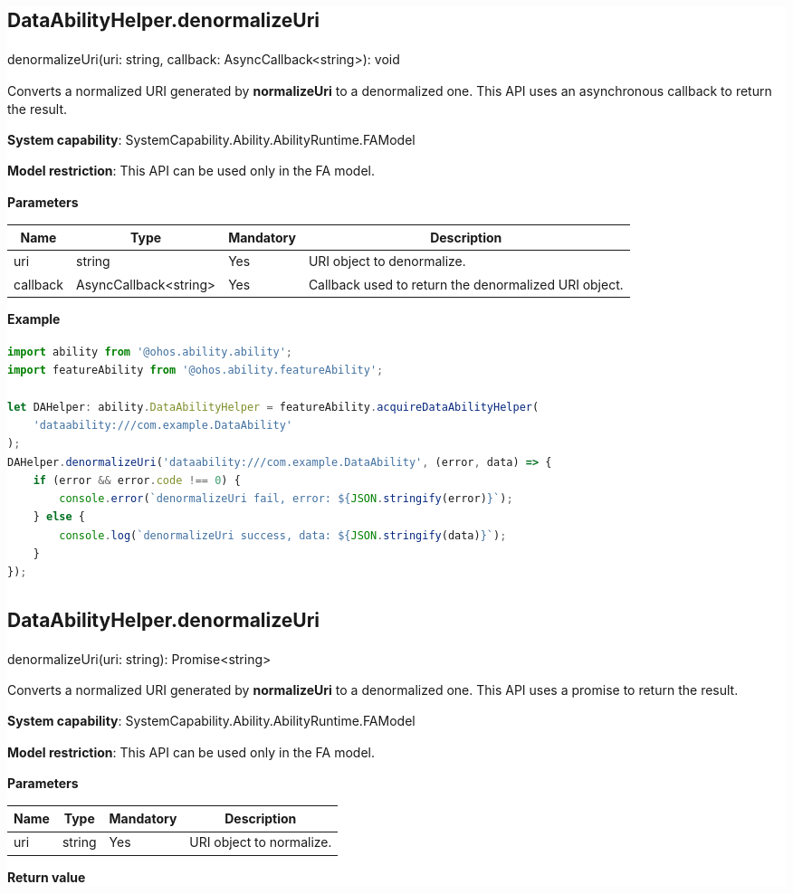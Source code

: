 ## DataAbilityHelper.denormalizeUri

denormalizeUri(uri: string, callback: AsyncCallback\<string>): void

Converts a normalized URI generated by **normalizeUri** to a denormalized one. This API uses an asynchronous callback to return the result.

**System capability**: SystemCapability.Ability.AbilityRuntime.FAModel

**Model restriction**: This API can be used only in the FA model.

**Parameters**

| Name    | Type                  | Mandatory | Description                                               |
| -------- | ---------------------- | ---- | --------------------------------------------------- |
| uri      | string                 | Yes  | URI object to denormalize.                            |
| callback | AsyncCallback\<string> | Yes  | Callback used to return the denormalized URI object. |

**Example**


```ts
import ability from '@ohos.ability.ability';
import featureAbility from '@ohos.ability.featureAbility';

let DAHelper: ability.DataAbilityHelper = featureAbility.acquireDataAbilityHelper(
    'dataability:///com.example.DataAbility'
);
DAHelper.denormalizeUri('dataability:///com.example.DataAbility', (error, data) => {
    if (error && error.code !== 0) {
        console.error(`denormalizeUri fail, error: ${JSON.stringify(error)}`);
    } else {
        console.log(`denormalizeUri success, data: ${JSON.stringify(data)}`);
    }
});
```

## DataAbilityHelper.denormalizeUri

denormalizeUri(uri: string): Promise\<string>

Converts a normalized URI generated by **normalizeUri** to a denormalized one. This API uses a promise to return the result.

**System capability**: SystemCapability.Ability.AbilityRuntime.FAModel

**Model restriction**: This API can be used only in the FA model.

**Parameters**

| Name | Type  | Mandatory | Description                   |
| ---- | ------ | ---- | ----------------------- |
| uri  | string | Yes  | URI object to normalize. |

**Return value**

